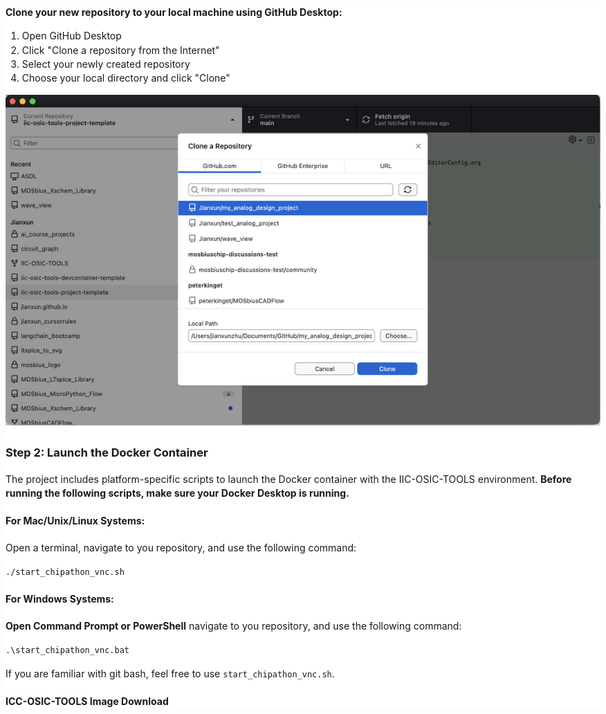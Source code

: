 **Clone your new repository to your local machine using GitHub Desktop:**
1. Open GitHub Desktop
2. Click "Clone a repository from the Internet"
3. Select your newly created repository
4. Choose your local directory and click "Clone"

![GitHub Desktop clone dialog](screenshots/clone_your_repo.png)

### Step 2: Launch the Docker Container

The project includes platform-specific scripts to launch the Docker container with the IIC-OSIC-TOOLS environment. **Before running the following scripts, make sure your Docker Desktop is running.**

#### For Mac/Unix/Linux Systems:
Open a terminal, navigate to you repository, and use the following command:
```bash
./start_chipathon_vnc.sh
```

#### For Windows Systems:

**Open Command Prompt or PowerShell** navigate to you repository, and use the following command:


```cmd
.\start_chipathon_vnc.bat
```
If you are familiar with git bash, feel free to use `start_chipathon_vnc.sh`.

#### ICC-OSIC-TOOLS Image Download 
